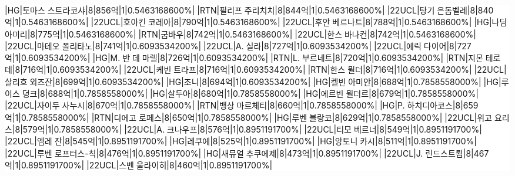 |HG|토마스 스트라코샤|8|856억|1|0.5463168600%|
|RTN|필리프 주리치치|8|844억|1|0.5463168600%|
|22UCL|탕기 은돔벨레|8|840억|1|0.5463168600%|
|22UCL|호아킨 코레아|8|790억|1|0.5463168600%|
|22UCL|후안 베르나트|8|788억|1|0.5463168600%|
|HG|나딤 아미리|8|775억|1|0.5463168600%|
|RTN|굼바우|8|742억|1|0.5463168600%|
|22UCL|한스 바나컨|8|742억|1|0.5463168600%|
|22UCL|마테오 폴리타노|8|741억|1|0.6093534200%|
|22UCL|A. 실라|8|727억|1|0.6093534200%|
|22UCL|에릭 다이어|8|727억|1|0.6093534200%|
|HG|M. 반 데 마렐|8|726억|1|0.6093534200%|
|RTN|L. 부르네트|8|720억|1|0.6093534200%|
|RTN|지몬 테로데|8|716억|1|0.6093534200%|
|22UCL|케빈 트라프|8|716억|1|0.6093534200%|
|RTN|한스 뮐더|8|716억|1|0.6093534200%|
|22UCL|살리흐 외즈잔|8|699억|1|0.6093534200%|
|HG|조니|8|694억|1|0.6093534200%|
|HG|켈빈 아미안|8|688억|1|0.7858558000%|
|HG|루이스 덩크|8|688억|1|0.7858558000%|
|HG|살두아|8|680억|1|0.7858558000%|
|HG|에르빈 뮐더르|8|679억|1|0.7858558000%|
|22UCL|자이두 사누시|8|670억|1|0.7858558000%|
|RTN|뱅상 마르체티|8|660억|1|0.7858558000%|
|HG|P. 하치디아코스|8|659억|1|0.7858558000%|
|RTN|디에고 로페스|8|650억|1|0.7858558000%|
|HG|루벤 블랑코|8|629억|1|0.7858558000%|
|22UCL|위고 요리스|8|579억|1|0.7858558000%|
|22UCL|A. 크나우프|8|576억|1|0.8951191700%|
|22UCL|티모 베르너|8|549억|1|0.8951191700%|
|22UCL|엠레 잔|8|545억|1|0.8951191700%|
|HG|레쿠에|8|525억|1|0.8951191700%|
|HG|앙토니 카시|8|511억|1|0.8951191700%|
|22UCL|루벤 로프터스-칙|8|476억|1|0.8951191700%|
|HG|새뮤얼 추쿠에제|8|473억|1|0.8951191700%|
|22UCL|J. 린드스트룀|8|467억|1|0.8951191700%|
|22UCL|스벤 울라이히|8|460억|1|0.8951191700%|